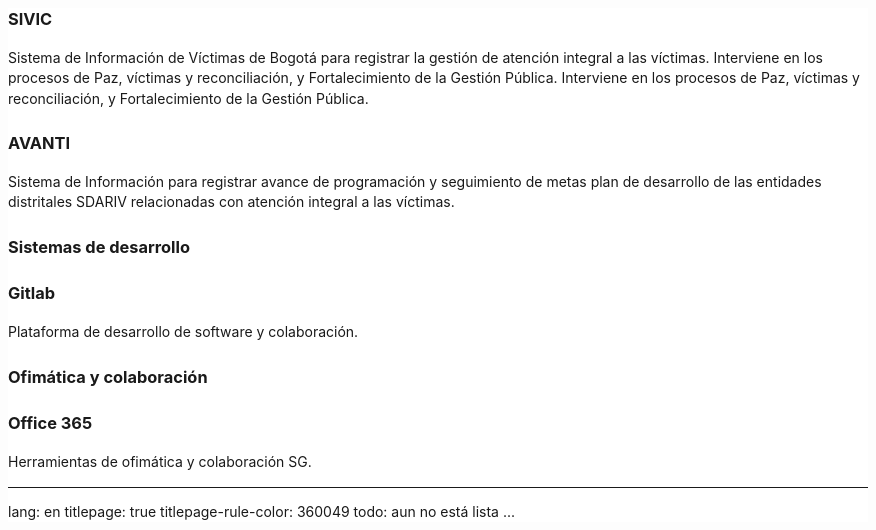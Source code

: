 ### SIVIC
Sistema de Información de Víctimas de Bogotá para registrar la gestión de atención integral a las víctimas. Interviene en los procesos de Paz, víctimas y reconciliación, y Fortalecimiento de la Gestión Pública. Interviene en los procesos de Paz, víctimas y reconciliación, y Fortalecimiento de la Gestión Pública.

### AVANTI
Sistema de Información para registrar avance de programación y seguimiento de metas plan de desarrollo de las entidades distritales SDARIV relacionadas con atención integral a las víctimas.

### Sistemas de desarrollo

### Gitlab
Plataforma de desarrollo de software y colaboración.

### Ofimática y colaboración

### Office 365
Herramientas de ofimática y colaboración SG.






---
lang: en
titlepage: true
titlepage-rule-color: 360049
todo: aun no está lista
...

